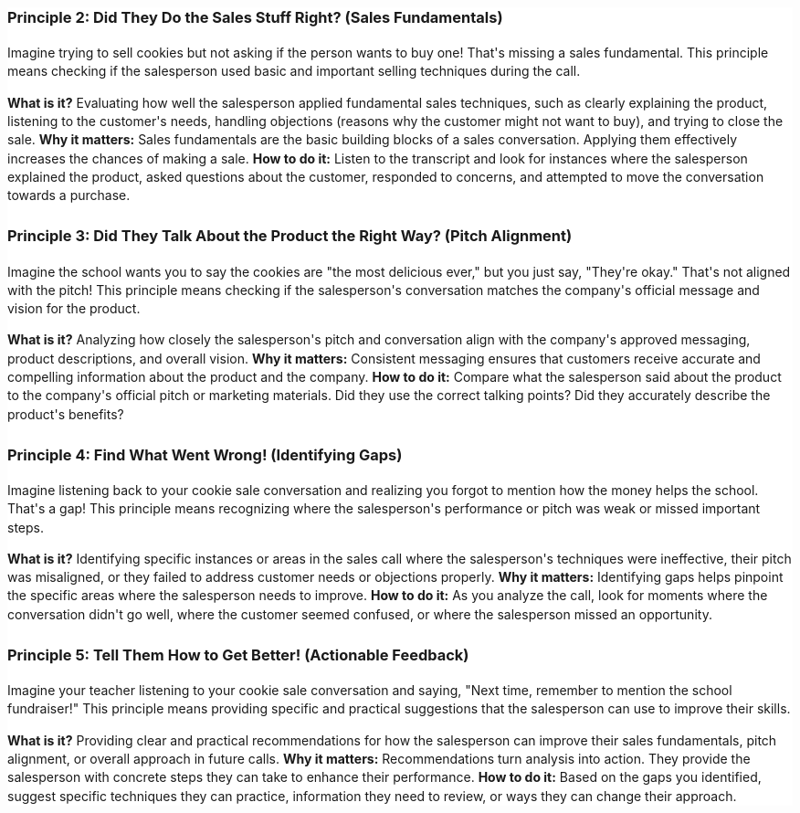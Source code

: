 ### Principle 2: Did They Do the Sales Stuff Right? (Sales Fundamentals)
Imagine trying to sell cookies but not asking if the person wants to buy one! That's missing a sales fundamental. This principle means checking if the salesperson used basic and important selling techniques during the call.

**What is it?** Evaluating how well the salesperson applied fundamental sales techniques, such as clearly explaining the product, listening to the customer's needs, handling objections (reasons why the customer might not want to buy), and trying to close the sale.
**Why it matters:** Sales fundamentals are the basic building blocks of a sales conversation. Applying them effectively increases the chances of making a sale.
**How to do it:** Listen to the transcript and look for instances where the salesperson explained the product, asked questions about the customer, responded to concerns, and attempted to move the conversation towards a purchase.

### Principle 3: Did They Talk About the Product the Right Way? (Pitch Alignment)
Imagine the school wants you to say the cookies are "the most delicious ever," but you just say, "They're okay." That's not aligned with the pitch! This principle means checking if the salesperson's conversation matches the company's official message and vision for the product.

**What is it?** Analyzing how closely the salesperson's pitch and conversation align with the company's approved messaging, product descriptions, and overall vision.
**Why it matters:** Consistent messaging ensures that customers receive accurate and compelling information about the product and the company.
**How to do it:** Compare what the salesperson said about the product to the company's official pitch or marketing materials. Did they use the correct talking points? Did they accurately describe the product's benefits?

### Principle 4: Find What Went Wrong! (Identifying Gaps)
Imagine listening back to your cookie sale conversation and realizing you forgot to mention how the money helps the school. That's a gap! This principle means recognizing where the salesperson's performance or pitch was weak or missed important steps.

**What is it?** Identifying specific instances or areas in the sales call where the salesperson's techniques were ineffective, their pitch was misaligned, or they failed to address customer needs or objections properly.
**Why it matters:** Identifying gaps helps pinpoint the specific areas where the salesperson needs to improve.
**How to do it:** As you analyze the call, look for moments where the conversation didn't go well, where the customer seemed confused, or where the salesperson missed an opportunity.

### Principle 5: Tell Them How to Get Better! (Actionable Feedback)
Imagine your teacher listening to your cookie sale conversation and saying, "Next time, remember to mention the school fundraiser!" This principle means providing specific and practical suggestions that the salesperson can use to improve their skills.

**What is it?** Providing clear and practical recommendations for how the salesperson can improve their sales fundamentals, pitch alignment, or overall approach in future calls.
**Why it matters:** Recommendations turn analysis into action. They provide the salesperson with concrete steps they can take to enhance their performance.
**How to do it:** Based on the gaps you identified, suggest specific techniques they can practice, information they need to review, or ways they can change their approach.
